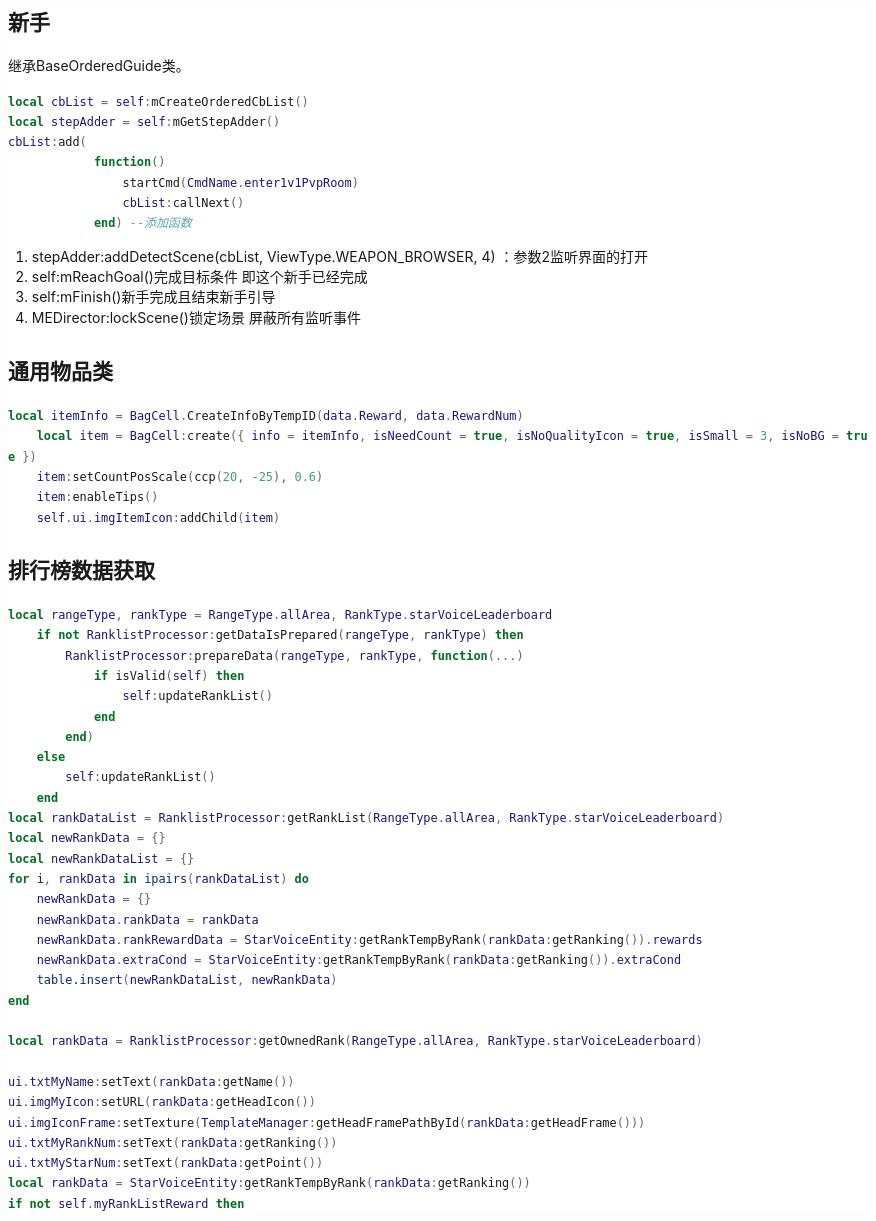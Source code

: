 ## 新手 ##

继承BaseOrderedGuide类。

```lua
local cbList = self:mCreateOrderedCbList()
local stepAdder = self:mGetStepAdder()
cbList:add(
            function() 
                startCmd(CmdName.enter1v1PvpRoom)
                cbList:callNext()
            end) --添加函数
```

1. stepAdder:addDetectScene(cbList, ViewType.WEAPON_BROWSER, 4) ：参数2监听界面的打开
2. self:mReachGoal()完成目标条件 即这个新手已经完成
3. self:mFinish()新手完成且结束新手引导
4. MEDirector:lockScene()锁定场景  屏蔽所有监听事件

## 通用物品类 ##

```lua
local itemInfo = BagCell.CreateInfoByTempID(data.Reward, data.RewardNum)
    local item = BagCell:create({ info = itemInfo, isNeedCount = true, isNoQualityIcon = true, isSmall = 3, isNoBG = true })
    item:setCountPosScale(ccp(20, -25), 0.6)
    item:enableTips()
    self.ui.imgItemIcon:addChild(item)
```

## 排行榜数据获取 ##

```lua
local rangeType, rankType = RangeType.allArea, RankType.starVoiceLeaderboard
    if not RanklistProcessor:getDataIsPrepared(rangeType, rankType) then
        RanklistProcessor:prepareData(rangeType, rankType, function(...)
            if isValid(self) then
                self:updateRankList()
            end
        end)
    else
        self:updateRankList()
    end
local rankDataList = RanklistProcessor:getRankList(RangeType.allArea, RankType.starVoiceLeaderboard)
local newRankData = {}
local newRankDataList = {}
for i, rankData in ipairs(rankDataList) do
    newRankData = {}
    newRankData.rankData = rankData
    newRankData.rankRewardData = StarVoiceEntity:getRankTempByRank(rankData:getRanking()).rewards
    newRankData.extraCond = StarVoiceEntity:getRankTempByRank(rankData:getRanking()).extraCond
    table.insert(newRankDataList, newRankData)
end

local rankData = RanklistProcessor:getOwnedRank(RangeType.allArea, RankType.starVoiceLeaderboard)

ui.txtMyName:setText(rankData:getName())
ui.imgMyIcon:setURL(rankData:getHeadIcon())
ui.imgIconFrame:setTexture(TemplateManager:getHeadFramePathById(rankData:getHeadFrame()))
ui.txtMyRankNum:setText(rankData:getRanking())
ui.txtMyStarNum:setText(rankData:getPoint())
local rankData = StarVoiceEntity:getRankTempByRank(rankData:getRanking())
if not self.myRankListReward then
```